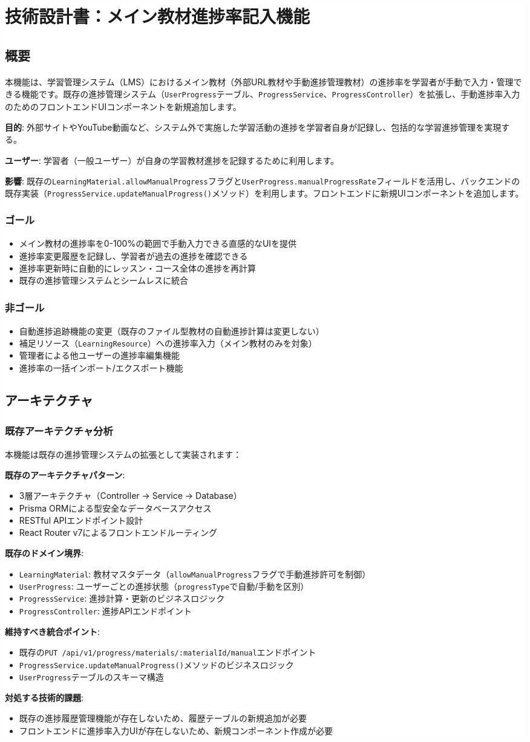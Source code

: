 # 技術設計書：メイン教材進捗率記入機能

## 概要

本機能は、学習管理システム（LMS）におけるメイン教材（外部URL教材や手動進捗管理教材）の進捗率を学習者が手動で入力・管理できる機能です。既存の進捗管理システム（`UserProgress`テーブル、`ProgressService`、`ProgressController`）を拡張し、手動進捗率入力のためのフロントエンドUIコンポーネントを新規追加します。

**目的**: 外部サイトやYouTube動画など、システム外で実施した学習活動の進捗を学習者自身が記録し、包括的な学習進捗管理を実現する。

**ユーザー**: 学習者（一般ユーザー）が自身の学習教材進捗を記録するために利用します。

**影響**: 既存の`LearningMaterial.allowManualProgress`フラグと`UserProgress.manualProgressRate`フィールドを活用し、バックエンドの既存実装（`ProgressService.updateManualProgress()`メソッド）を利用します。フロントエンドに新規UIコンポーネントを追加します。

### ゴール
- メイン教材の進捗率を0-100%の範囲で手動入力できる直感的なUIを提供
- 進捗率変更履歴を記録し、学習者が過去の進捗を確認できる
- 進捗率更新時に自動的にレッスン・コース全体の進捗を再計算
- 既存の進捗管理システムとシームレスに統合

### 非ゴール
- 自動進捗追跡機能の変更（既存のファイル型教材の自動進捗計算は変更しない）
- 補足リソース（`LearningResource`）への進捗率入力（メイン教材のみを対象）
- 管理者による他ユーザーの進捗率編集機能
- 進捗率の一括インポート/エクスポート機能

## アーキテクチャ

### 既存アーキテクチャ分析

本機能は既存の進捗管理システムの拡張として実装されます：

**既存のアーキテクチャパターン**:
- 3層アーキテクチャ（Controller → Service → Database）
- Prisma ORMによる型安全なデータベースアクセス
- RESTful APIエンドポイント設計
- React Router v7によるフロントエンドルーティング

**既存のドメイン境界**:
- `LearningMaterial`: 教材マスタデータ（`allowManualProgress`フラグで手動進捗許可を制御）
- `UserProgress`: ユーザーごとの進捗状態（`progressType`で自動/手動を区別）
- `ProgressService`: 進捗計算・更新のビジネスロジック
- `ProgressController`: 進捗APIエンドポイント

**維持すべき統合ポイント**:
- 既存の`PUT /api/v1/progress/materials/:materialId/manual`エンドポイント
- `ProgressService.updateManualProgress()`メソッドのビジネスロジック
- `UserProgress`テーブルのスキーマ構造

**対処する技術的課題**:
- 既存の進捗履歴管理機能が存在しないため、履歴テーブルの新規追加が必要
- フロントエンドに進捗率入力UIが存在しないため、新規コンポーネント作成が必要
